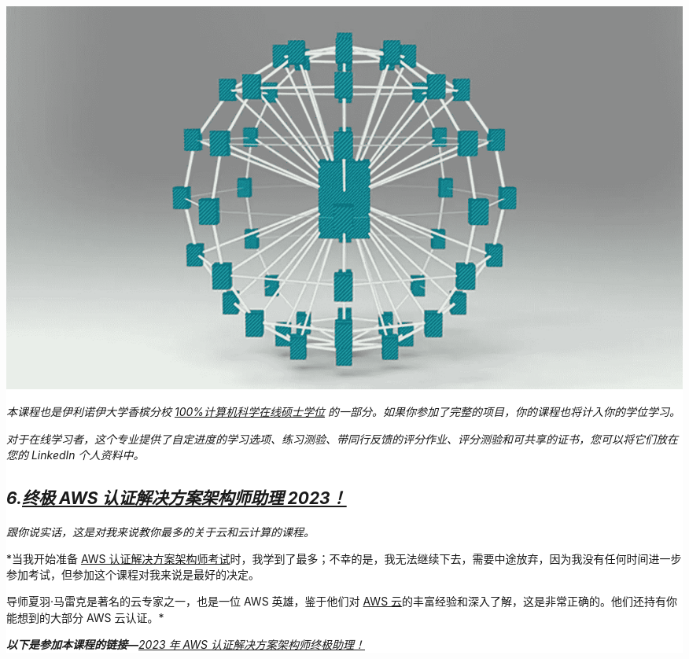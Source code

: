 *[![](img/a665220270fac2539a8f7e89c2a0a002.png)](https://coursera.pxf.io/c/3294490/1164545/14726?u=https%3A%2F%2Fwww.coursera.org%2Flearn%2Fcloud-computing)*

*本课程也是伊利诺伊大学香槟分校 [*100%计算机科学在线硕士学位*](https://coursera.pxf.io/c/3294490/1164545/14726?u=https%3A%2F%2Fwww.coursera.org%2Fdegrees%2Fmaster-of-computer-science-illinois) 的一部分。如果你参加了完整的项目，你的课程也将计入你的学位学习。*

*对于在线学习者，这个专业提供了自定进度的学习选项、练习测验、带同行反馈的评分作业、评分测验和可共享的证书，您可以将它们放在您的 LinkedIn 个人资料中。*

## *6.[终极 AWS 认证解决方案架构师助理 2023！](https://click.linksynergy.com/deeplink?id=JVFxdTr9V80&mid=39197&murl=https%3A%2F%2Fwww.udemy.com%2Fcourse%2Faws-certified-solutions-architect-associate-saa-c02%2F)*

*跟你说实话，这是对我来说教你最多的关于云和云计算的课程。*

*当我开始准备 [AWS 认证解决方案架构师考试](https://www.java67.com/2020/04/how-to-paas-aws-certified-solution-architect-exam-in-2020.html)时，我学到了最多；不幸的是，我无法继续下去，需要中途放弃，因为我没有任何时间进一步参加考试，但参加这个课程对我来说是最好的决定。

导师夏羽·马雷克是著名的云专家之一，也是一位 AWS 英雄，鉴于他们对 [AWS 云](https://javarevisited.blogspot.com/2020/05/top-5-amazon-web-services-aws-courses-for-beginners-and-experienced-programmers.html#axzz6NSsyt5xB)的丰富经验和深入了解，这是非常正确的。他们还持有你能想到的大部分 AWS 云认证。*

***以下是参加本课程的链接—**[2023 年 AWS 认证解决方案架构师终极助理！](https://click.linksynergy.com/deeplink?id=JVFxdTr9V80&mid=39197&murl=https%3A%2F%2Fwww.udemy.com%2Fcourse%2Faws-certified-solutions-architect-associate-saa-c02%2F)*
